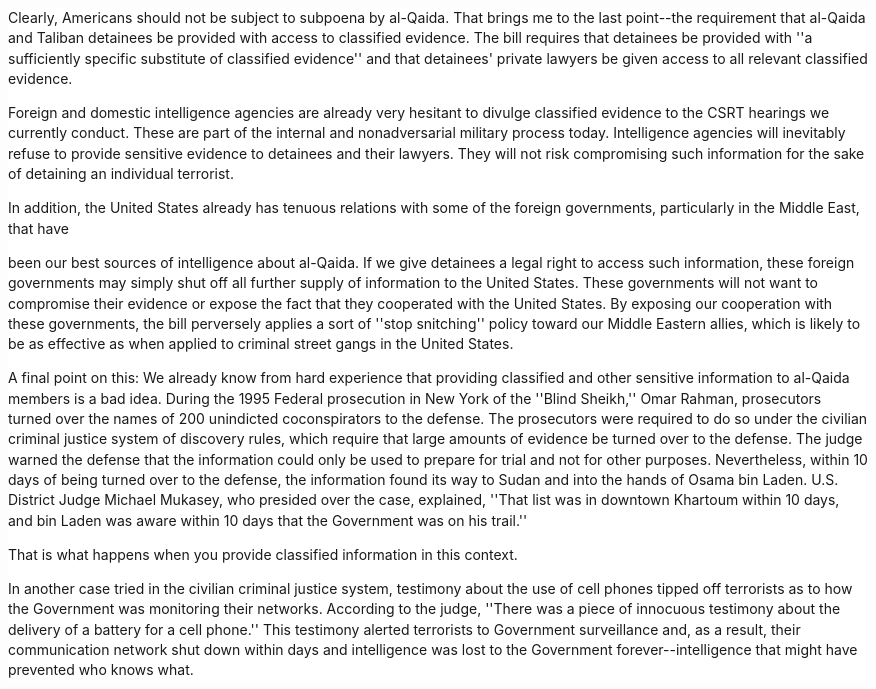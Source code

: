 Clearly, Americans should not be subject to subpoena by al-Qaida. 
That brings me to the last point--the requirement that al-Qaida and 
Taliban detainees be provided with access to classified evidence. The 
bill requires that detainees be provided with ''a sufficiently specific 
substitute of classified evidence'' and that detainees' private lawyers 
be given access to all relevant classified evidence.

Foreign and domestic intelligence agencies are already very hesitant 
to divulge classified evidence to the CSRT hearings we currently 
conduct. These are part of the internal and nonadversarial military 
process today. Intelligence agencies will inevitably refuse to provide 
sensitive evidence to detainees and their lawyers. They will not risk 
compromising such information for the sake of detaining an individual 
terrorist.

In addition, the United States already has tenuous relations with 
some of the foreign governments, particularly in the Middle East, that 
have


been our best sources of intelligence about al-Qaida. If we give 
detainees a legal right to access such information, these foreign 
governments may simply shut off all further supply of information to 
the United States. These governments will not want to compromise their 
evidence or expose the fact that they cooperated with the United 
States. By exposing our cooperation with these governments, the bill 
perversely applies a sort of ''stop snitching'' policy toward our 
Middle Eastern allies, which is likely to be as effective as when 
applied to criminal street gangs in the United States.

A final point on this: We already know from hard experience that 
providing classified and other sensitive information to al-Qaida 
members is a bad idea. During the 1995 Federal prosecution in New York 
of the ''Blind Sheikh,'' Omar Rahman, prosecutors turned over the names 
of 200 unindicted coconspirators to the defense. The prosecutors were 
required to do so under the civilian criminal justice system of 
discovery rules, which require that large amounts of evidence be turned 
over to the defense. The judge warned the defense that the information 
could only be used to prepare for trial and not for other purposes. 
Nevertheless, within 10 days of being turned over to the defense, the 
information found its way to Sudan and into the hands of Osama bin 
Laden. U.S. District Judge Michael Mukasey, who presided over the case, 
explained, ''That list was in downtown Khartoum within 10 days, and bin 
Laden was aware within 10 days that the Government was on his trail.''

That is what happens when you provide classified information in this 
context.

In another case tried in the civilian criminal justice system, 
testimony about the use of cell phones tipped off terrorists as to how 
the Government was monitoring their networks. According to the judge, 
''There was a piece of innocuous testimony about the delivery of a 
battery for a cell phone.'' This testimony alerted terrorists to 
Government surveillance and, as a result, their communication network 
shut down within days and intelligence was lost to the Government 
forever--intelligence that might have prevented who knows what.
